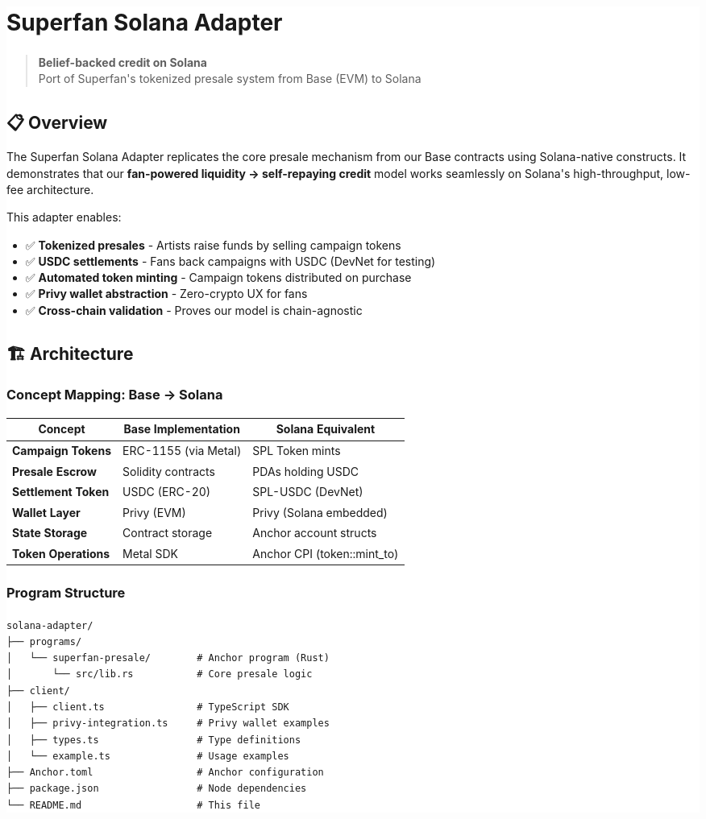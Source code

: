 # Superfan Solana Adapter

> **Belief-backed credit on Solana**  
> Port of Superfan's tokenized presale system from Base (EVM) to Solana

## 📋 Overview

The Superfan Solana Adapter replicates the core presale mechanism from our Base contracts using Solana-native constructs. It demonstrates that our **fan-powered liquidity → self-repaying credit** model works seamlessly on Solana's high-throughput, low-fee architecture.

This adapter enables:
- ✅ **Tokenized presales** - Artists raise funds by selling campaign tokens
- ✅ **USDC settlements** - Fans back campaigns with USDC (DevNet for testing)
- ✅ **Automated token minting** - Campaign tokens distributed on purchase
- ✅ **Privy wallet abstraction** - Zero-crypto UX for fans
- ✅ **Cross-chain validation** - Proves our model is chain-agnostic

## 🏗️ Architecture

### Concept Mapping: Base → Solana

| Concept | Base Implementation | Solana Equivalent |
|---------|-------------------|-------------------|
| **Campaign Tokens** | ERC-1155 (via Metal) | SPL Token mints |
| **Presale Escrow** | Solidity contracts | PDAs holding USDC |
| **Settlement Token** | USDC (ERC-20) | SPL-USDC (DevNet) |
| **Wallet Layer** | Privy (EVM) | Privy (Solana embedded) |
| **State Storage** | Contract storage | Anchor account structs |
| **Token Operations** | Metal SDK | Anchor CPI (token::mint_to) |

### Program Structure

```
solana-adapter/
├── programs/
│   └── superfan-presale/        # Anchor program (Rust)
│       └── src/lib.rs           # Core presale logic
├── client/
│   ├── client.ts                # TypeScript SDK
│   ├── privy-integration.ts     # Privy wallet examples
│   ├── types.ts                 # Type definitions
│   └── example.ts               # Usage examples
├── Anchor.toml                  # Anchor configuration
├── package.json                 # Node dependencies
└── README.md                    # This file
```
